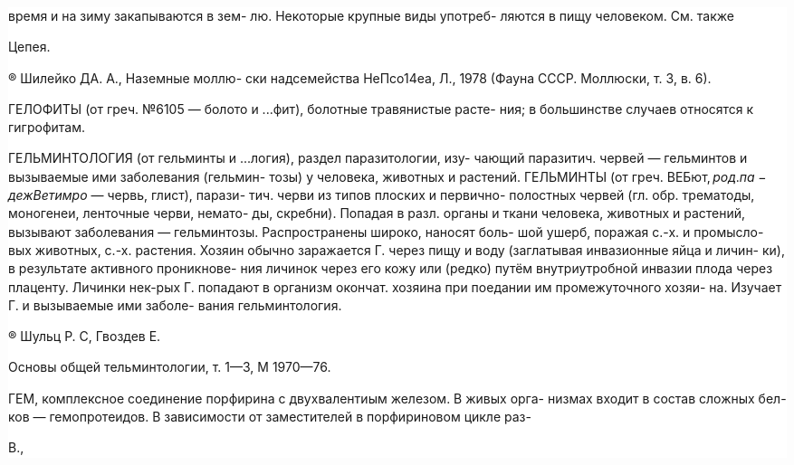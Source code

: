 время и на зиму закапываются в зем-
лю. Некоторые крупные виды употреб-
ляются в пищу человеком. См. также

Цепея.

® Шилейко ДА. А., Наземные моллю-
ски надсемейства НеПсо14еа, Л., 1978 (Фауна
СССР. Моллюски, т. 3, в. 6).

ГЕЛОФИТЫ (от греч. №6105 — болото
и ...фит), болотные травянистые расте-
ния; в большинстве случаев относятся
к гигрофитам.

ГЕЛЬМИНТОЛОГИЯ (от гельминты и
...логия), раздел паразитологии, изу-
чающий паразитич. червей — гельминтов
и вызываемые ими заболевания (гельмин-
тозы) у человека, животных и растений.
ГЕЛЬМИНТЫ (от греч. ВЕБют$, род. па-
деж Ве тимро$ — червь, глист), парази-
тич. черви из типов плоских и первично-
полостных червей (гл. обр. трематоды,
моногенеи, ленточные черви, немато-
ды, скребни). Попадая в разл. органы
и ткани человека, животных и растений,
вызывают заболевания — гельминтозы.
Распространены широко, наносят боль-
шой ушерб, поражая с.-х. и промысло-
вых животных, с.-х. растения. Хозяин
обычно заражается Г. через пищу и воду
(заглатывая инвазионные яйца и личин-
ки), в результате активного проникнове-
ния личинок через его кожу или (редко)
путём внутриутробной инвазии плода
через плаценту. Личинки нек-рых Г.
попадают в организм окончат. хозяина
при поедании им промежуточного хозяи-
на. Изучает Г. и вызываемые ими заболе-
вания гельминтология.

® Шульц Р. С, Гвоздев Е.

Основы общей тельминтологии, т. 1—3, М
1970—76.

ГЕМ, комплексное соединение порфирина
с двухвалентиым железом. В живых орга-
низмах входит в состав сложных бел-
ков — гемопротеидов. В зависимости от
заместителей в порфириновом цикле раз-

 

В.,
